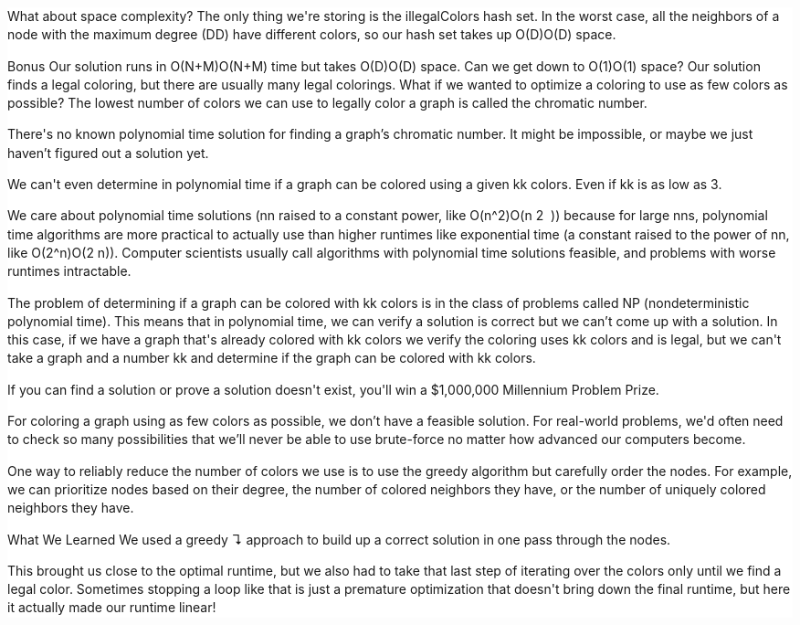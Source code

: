 What about space complexity? The only thing we're storing is the illegalColors hash set. In the worst case, all the neighbors of a node with the maximum degree (DD) have different colors, so our hash set takes up O(D)O(D) space.

Bonus
Our solution runs in O(N+M)O(N+M) time but takes O(D)O(D) space. Can we get down to O(1)O(1) space?
Our solution finds a legal coloring, but there are usually many legal colorings. What if we wanted to optimize a coloring to use as few colors as possible?
The lowest number of colors we can use to legally color a graph is called the chromatic number.

There's no known polynomial time solution for finding a graph’s chromatic number. It might be impossible, or maybe we just haven’t figured out a solution yet.

We can't even determine in polynomial time if a graph can be colored using a given kk colors. Even if kk is as low as 3.

We care about polynomial time solutions (nn raised to a constant power, like O(n^2)O(n
​2
​​ )) because for large nns, polynomial time algorithms are more practical to actually use than higher runtimes like exponential time (a constant raised to the power of nn, like O(2^n)O(2
​n
​​ )). Computer scientists usually call algorithms with polynomial time solutions feasible, and problems with worse runtimes intractable.

The problem of determining if a graph can be colored with kk colors is in the class of problems called NP (nondeterministic polynomial time). This means that in polynomial time, we can verify a solution is correct but we can’t come up with a solution. In this case, if we have a graph that's already colored with kk colors we verify the coloring uses kk colors and is legal, but we can't take a graph and a number kk and determine if the graph can be colored with kk colors.

If you can find a solution or prove a solution doesn't exist, you'll win a $1,000,000 Millennium Problem Prize.

For coloring a graph using as few colors as possible, we don’t have a feasible solution. For real-world problems, we'd often need to check so many possibilities that we’ll never be able to use brute-force no matter how advanced our computers become.

One way to reliably reduce the number of colors we use is to use the greedy algorithm but carefully order the nodes. For example, we can prioritize nodes based on their degree, the number of colored neighbors they have, or the number of uniquely colored neighbors they have.

What We Learned
We used a greedy ↴ approach to build up a correct solution in one pass through the nodes.

This brought us close to the optimal runtime, but we also had to take that last step of iterating over the colors only until we find a legal color. Sometimes stopping a loop like that is just a premature optimization that doesn't bring down the final runtime, but here it actually made our runtime linear!
